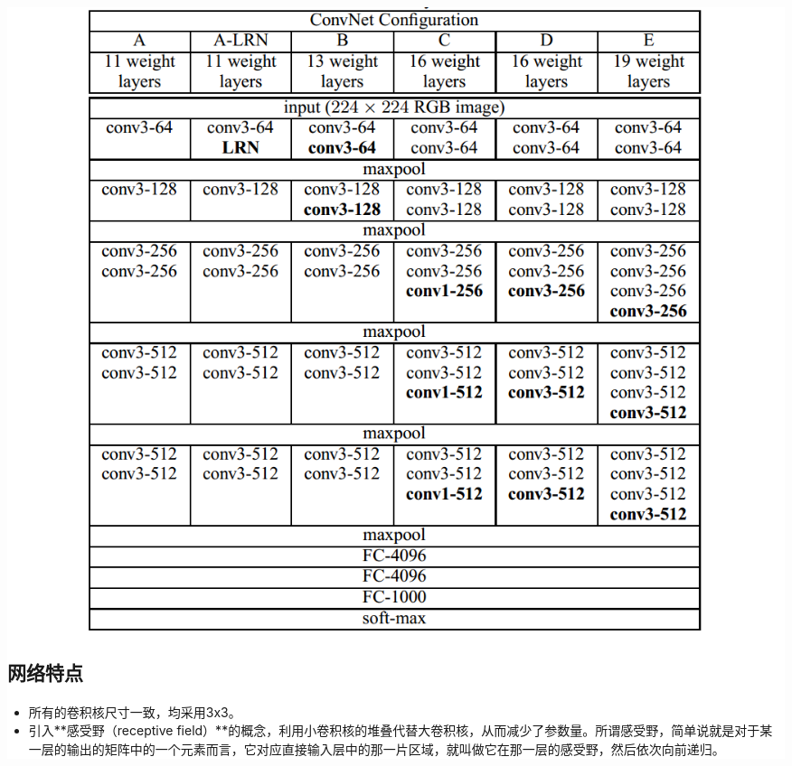 <div align=center><img title="" src="/img/net/vgg.png" width="80%" height="80%" align=center></div>

## 网络特点
- 所有的卷积核尺寸一致，均采用3x3。
- 引入**感受野（receptive field）**的概念，利用小卷积核的堆叠代替大卷积核，从而减少了参数量。所谓感受野，简单说就是对于某一层的输出的矩阵中的一个元素而言，它对应直接输入层中的那一片区域，就叫做它在那一层的感受野，然后依次向前递归。